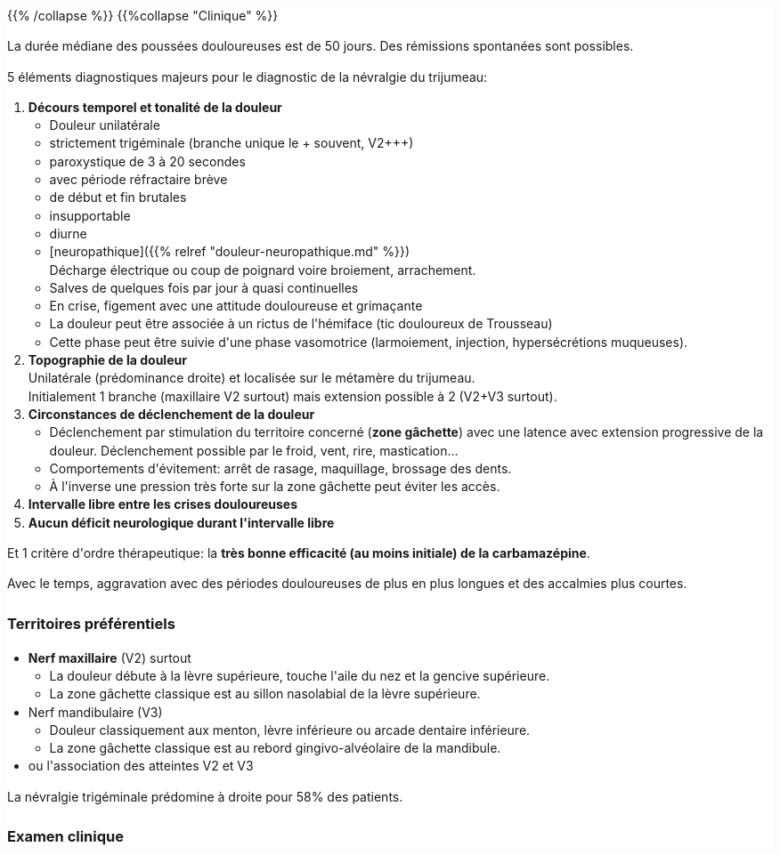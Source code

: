 {{% /collapse %}}
{{%collapse "Clinique" %}}

La durée médiane des poussées douloureuses est de 50 jours. Des rémissions spontanées sont possibles.

5 éléments diagnostiques majeurs pour le diagnostic de la névralgie du trijumeau:

1. **Décours temporel et tonalité de la douleur**
    - Douleur unilatérale
    - strictement trigéminale (branche unique le + souvent, V2+++)
    - paroxystique de 3 à 20 secondes
    - avec période réfractaire brève
    - de début et fin brutales
    - insupportable
    - diurne
    - [neuropathique]({{% relref "douleur-neuropathique.md" %}})  
      Décharge électrique ou coup de poignard voire broiement, arrachement.
    - Salves de quelques fois par jour à quasi continuelles
    - En crise, figement avec une attitude douloureuse et grimaçante
    - La douleur peut être associée à un rictus de l'hémiface (tic douloureux de Trousseau)
    - Cette phase peut être suivie d'une phase vasomotrice (larmoiement, injection, hypersécrétions muqueuses).
2. **Topographie de la douleur**  
  Unilatérale (prédominance droite) et localisée sur le métamère du trijumeau.  
  Initialement 1 branche (maxillaire V2 surtout) mais extension possible à 2 (V2+V3 surtout).
3. **Circonstances de déclenchement de la douleur**
    - Déclenchement par stimulation du territoire concerné (**zone gâchette**) avec une latence avec extension progressive de la douleur. Déclenchement possible par le froid, vent, rire, mastication...
    - Comportements d'évitement: arrêt de rasage, maquillage, brossage des dents.
    - À l'inverse une pression très forte sur la zone gâchette peut éviter les accès.
4. **Intervalle libre entre les crises douloureuses**
5. **Aucun déficit neurologique durant l'intervalle libre**

Et 1 critère d'ordre thérapeutique: la **très bonne efficacité (au moins initiale) de la carbamazépine**.

Avec le temps, aggravation avec des périodes douloureuses de plus en plus longues et des accalmies plus courtes.

### Territoires préférentiels

- **Nerf maxillaire** (V2) surtout
  - La douleur débute à la lèvre supérieure, touche l'aile du nez et la gencive supérieure.
  - La zone gâchette classique est au sillon nasolabial de la lèvre supérieure.
- Nerf mandibulaire (V3)
  - Douleur classiquement aux menton, lèvre inférieure ou arcade dentaire inférieure.
  - La zone gâchette classique est au rebord gingivo-alvéolaire de la mandibule.
- ou l'association des atteintes V2 et V3

La névralgie trigéminale prédomine à droite pour 58% des patients.

### Examen clinique
